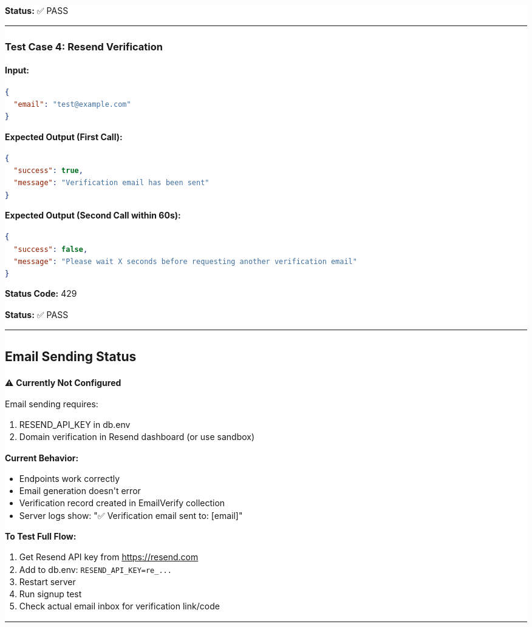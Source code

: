 **Status:** ✅ PASS

---

### Test Case 4: Resend Verification
**Input:**
```json
{
  "email": "test@example.com"
}
```

**Expected Output (First Call):**
```json
{
  "success": true,
  "message": "Verification email has been sent"
}
```

**Expected Output (Second Call within 60s):**
```json
{
  "success": false,
  "message": "Please wait X seconds before requesting another verification email"
}
```

**Status Code:** 429

**Status:** ✅ PASS

---

## Email Sending Status

⚠️ **Currently Not Configured**

Email sending requires:
1. RESEND_API_KEY in db.env
2. Domain verification in Resend dashboard (or use sandbox)

**Current Behavior:**
- Endpoints work correctly
- Email generation doesn't error
- Verification record created in EmailVerify collection
- Server logs show: "✅ Verification email sent to: [email]"

**To Test Full Flow:**
1. Get Resend API key from https://resend.com
2. Add to db.env: `RESEND_API_KEY=re_...`
3. Restart server
4. Run signup test
5. Check actual email inbox for verification link/code

---
